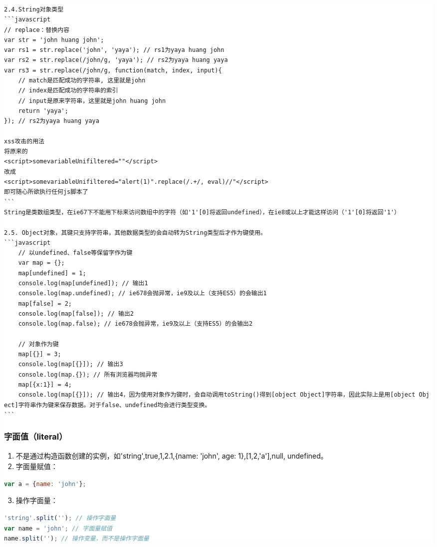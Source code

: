 	2.4.String对象类型
	```javascript
	// replace：替换内容
	var str = 'john huang john';
	var rs1 = str.replace('john', 'yaya'); // rs1为yaya huang john
	var rs2 = str.replace(/john/g, 'yaya'); // rs2为yaya huang yaya
	var rs3 = str.replace(/john/g, function(match, index, input){
		// match是匹配成功的字符串, 这里就是john
		// index是匹配成功的字符串的索引
		// input是原来字符串，这里就是john huang john
		return 'yaya';
	}); // rs2为yaya huang yaya

	xss攻击的用法
	将原来的
	<script>somevariableUnifiltered=""</script>
	改成
	<script>somevariableUnifiltered="alert(1)".replace(/.+/, eval)//"</script>
	即可随心所欲执行任何js脚本了
	```
	String是类数组类型，在ie67下不能用下标来访问数组中的字符（如'1'[0]将返回undefined），在ie8或以上才能这样访问（'1'[0]将返回'1'）

	2.5. Object对象，其键只支持字符串，其他数据类型的会自动转为String类型后才作为键使用。
	```javascript
		// 以undefined、false等保留字作为键
		var map = {};
		map[undefined] = 1;
		console.log(map[undefined]); // 输出1
		console.log(map.undefined); // ie678会抛异常，ie9及以上（支持ES5）的会输出1
		map[false] = 2;
		console.log(map[false]); // 输出2
		console.log(map.false); // ie678会抛异常，ie9及以上（支持ES5）的会输出2
		
		// 对象作为键
		map[{}] = 3;
		console.log(map[{}]); // 输出3
		console.log(map.{}); // 所有浏览器均抛异常
		map[{x:1}] = 4;
		console.log(map[{}]); // 输出4，因为使用对象作为键时，会自动调用toString()得到[object Object]字符串，因此实际上是用[object Object]字符串作为键来保存数据。对于false、undefined均会进行类型变换。
	```

### 字面值（literal） ###
1. 不是通过构造函数创建的实例，如'string',true,1,2.1,{name: 'john', age: 1},[1,2,'a'],null, undefined。
2. 字面量赋值：
```javascript
var a = {name: 'john'};
```
3. 操作字面量：
```javascript
'string'.split(''); // 操作字面量
var name = 'john'; // 字面量赋值
name.split(''); // 操作变量，而不是操作字面量
```
